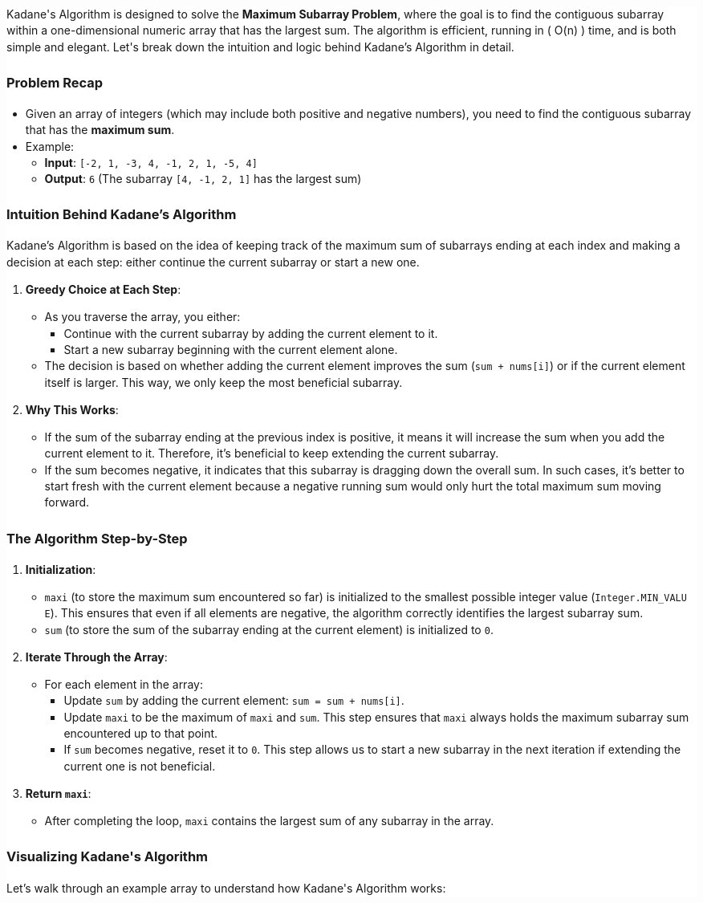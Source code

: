 Kadane's Algorithm is designed to solve the **Maximum Subarray Problem**, where the goal is to find the contiguous subarray within a one-dimensional numeric array that has the largest sum. The algorithm is efficient, running in \( O(n) \) time, and is both simple and elegant. Let's break down the intuition and logic behind Kadane’s Algorithm in detail.

### Problem Recap
- Given an array of integers (which may include both positive and negative numbers), you need to find the contiguous subarray that has the **maximum sum**.
- Example:
  - **Input**: `[-2, 1, -3, 4, -1, 2, 1, -5, 4]`
  - **Output**: `6` (The subarray `[4, -1, 2, 1]` has the largest sum)

### Intuition Behind Kadane’s Algorithm
Kadane’s Algorithm is based on the idea of keeping track of the maximum sum of subarrays ending at each index and making a decision at each step: either continue the current subarray or start a new one.

1. **Greedy Choice at Each Step**:
   - As you traverse the array, you either:
     - Continue with the current subarray by adding the current element to it.
     - Start a new subarray beginning with the current element alone.
   - The decision is based on whether adding the current element improves the sum (`sum + nums[i]`) or if the current element itself is larger. This way, we only keep the most beneficial subarray.

2. **Why This Works**:
   - If the sum of the subarray ending at the previous index is positive, it means it will increase the sum when you add the current element to it. Therefore, it’s beneficial to keep extending the current subarray.
   - If the sum becomes negative, it indicates that this subarray is dragging down the overall sum. In such cases, it’s better to start fresh with the current element because a negative running sum would only hurt the total maximum sum moving forward.

### The Algorithm Step-by-Step
1. **Initialization**:
   - `maxi` (to store the maximum sum encountered so far) is initialized to the smallest possible integer value (`Integer.MIN_VALUE`). This ensures that even if all elements are negative, the algorithm correctly identifies the largest subarray sum.
   - `sum` (to store the sum of the subarray ending at the current element) is initialized to `0`.

2. **Iterate Through the Array**:
   - For each element in the array:
     - Update `sum` by adding the current element: `sum = sum + nums[i]`.
     - Update `maxi` to be the maximum of `maxi` and `sum`. This step ensures that `maxi` always holds the maximum subarray sum encountered up to that point.
     - If `sum` becomes negative, reset it to `0`. This step allows us to start a new subarray in the next iteration if extending the current one is not beneficial.

3. **Return `maxi`**:
   - After completing the loop, `maxi` contains the largest sum of any subarray in the array.

### Visualizing Kadane's Algorithm
Let’s walk through an example array to understand how Kadane's Algorithm works:
